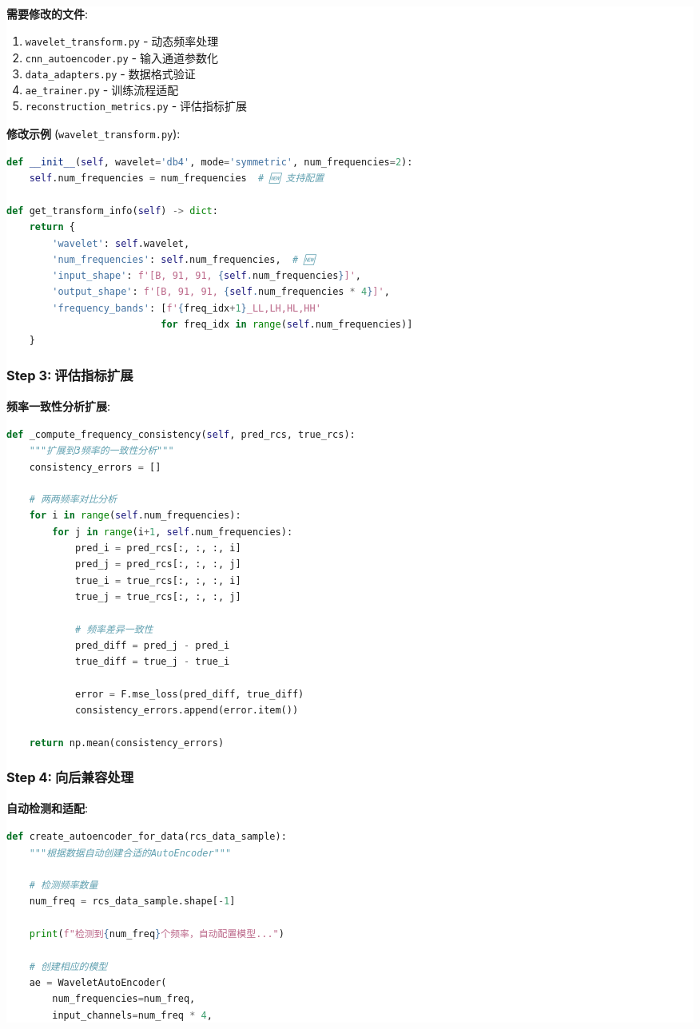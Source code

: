 **需要修改的文件**:
1. `wavelet_transform.py` - 动态频率处理
2. `cnn_autoencoder.py` - 输入通道参数化
3. `data_adapters.py` - 数据格式验证
4. `ae_trainer.py` - 训练流程适配
5. `reconstruction_metrics.py` - 评估指标扩展

**修改示例** (`wavelet_transform.py`):
```python
def __init__(self, wavelet='db4', mode='symmetric', num_frequencies=2):
    self.num_frequencies = num_frequencies  # 🆕 支持配置

def get_transform_info(self) -> dict:
    return {
        'wavelet': self.wavelet,
        'num_frequencies': self.num_frequencies,  # 🆕
        'input_shape': f'[B, 91, 91, {self.num_frequencies}]',
        'output_shape': f'[B, 91, 91, {self.num_frequencies * 4}]',
        'frequency_bands': [f'{freq_idx+1}_LL,LH,HL,HH'
                           for freq_idx in range(self.num_frequencies)]
    }
```

### Step 3: 评估指标扩展

**频率一致性分析扩展**:
```python
def _compute_frequency_consistency(self, pred_rcs, true_rcs):
    """扩展到3频率的一致性分析"""
    consistency_errors = []

    # 两两频率对比分析
    for i in range(self.num_frequencies):
        for j in range(i+1, self.num_frequencies):
            pred_i = pred_rcs[:, :, :, i]
            pred_j = pred_rcs[:, :, :, j]
            true_i = true_rcs[:, :, :, i]
            true_j = true_rcs[:, :, :, j]

            # 频率差异一致性
            pred_diff = pred_j - pred_i
            true_diff = true_j - true_i

            error = F.mse_loss(pred_diff, true_diff)
            consistency_errors.append(error.item())

    return np.mean(consistency_errors)
```

### Step 4: 向后兼容处理

**自动检测和适配**:
```python
def create_autoencoder_for_data(rcs_data_sample):
    """根据数据自动创建合适的AutoEncoder"""

    # 检测频率数量
    num_freq = rcs_data_sample.shape[-1]

    print(f"检测到{num_freq}个频率，自动配置模型...")

    # 创建相应的模型
    ae = WaveletAutoEncoder(
        num_frequencies=num_freq,
        input_channels=num_freq * 4,
```